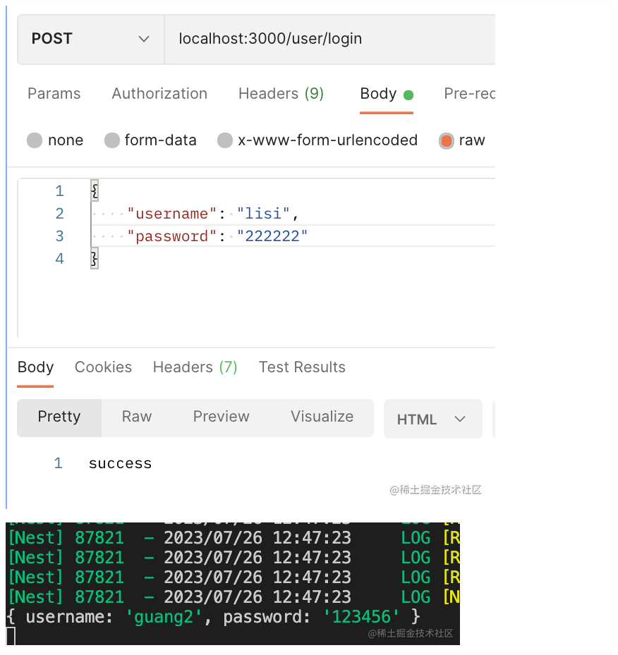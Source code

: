 ![](./images/e44a0ffbcd40413f82add369d2349022~tplv-k3u1fbpfcp-watermark.image.png)

![](./images/6ff1357a6f5f40d496ce18c8fd872672~tplv-k3u1fbpfcp-watermark.image.png)
